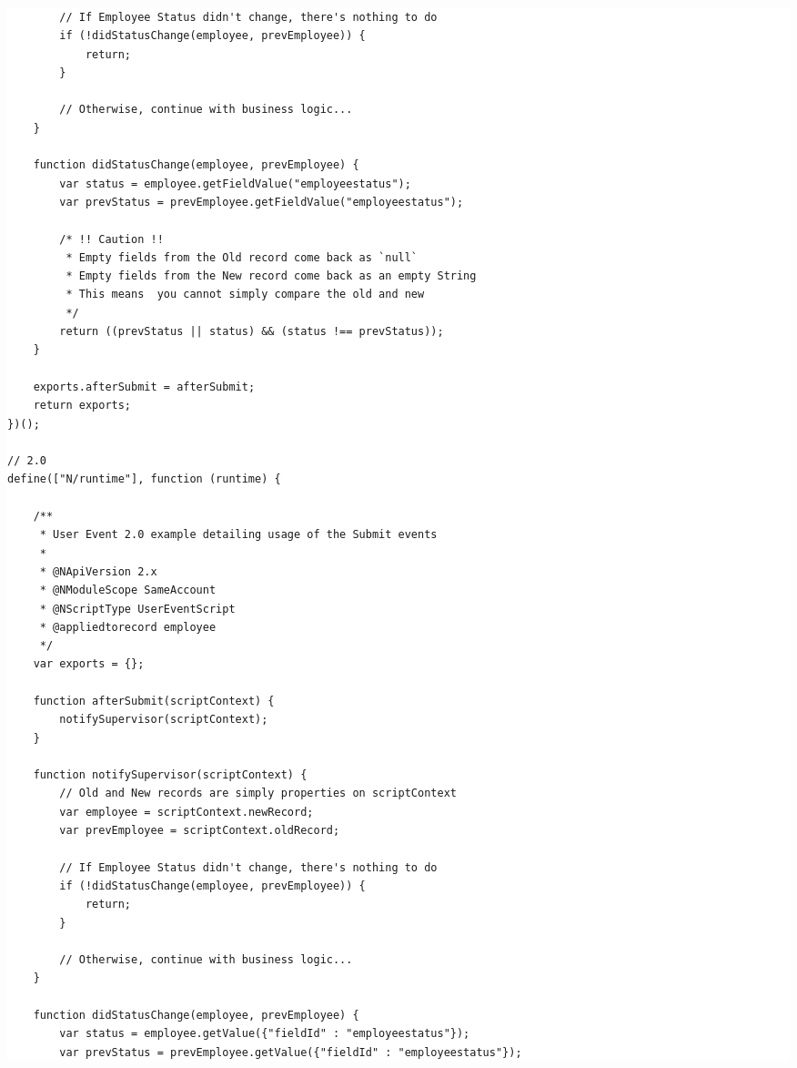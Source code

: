             // If Employee Status didn't change, there's nothing to do
            if (!didStatusChange(employee, prevEmployee)) {
                return;
            }

            // Otherwise, continue with business logic...
        }
    
        function didStatusChange(employee, prevEmployee) {
            var status = employee.getFieldValue("employeestatus");
            var prevStatus = prevEmployee.getFieldValue("employeestatus");
    
            /* !! Caution !!
             * Empty fields from the Old record come back as `null`
             * Empty fields from the New record come back as an empty String
             * This means  you cannot simply compare the old and new
             */
            return ((prevStatus || status) && (status !== prevStatus));
        }

        exports.afterSubmit = afterSubmit;
        return exports;
    })();
    
    // 2.0
    define(["N/runtime"], function (runtime) {
    
        /**
         * User Event 2.0 example detailing usage of the Submit events
         *
         * @NApiVersion 2.x
         * @NModuleScope SameAccount
         * @NScriptType UserEventScript
         * @appliedtorecord employee
         */
        var exports = {};
    
        function afterSubmit(scriptContext) {
            notifySupervisor(scriptContext);
        }
    
        function notifySupervisor(scriptContext) {
            // Old and New records are simply properties on scriptContext
            var employee = scriptContext.newRecord;
            var prevEmployee = scriptContext.oldRecord;
    
            // If Employee Status didn't change, there's nothing to do
            if (!didStatusChange(employee, prevEmployee)) {
                return;
            }

            // Otherwise, continue with business logic...
        }
    
        function didStatusChange(employee, prevEmployee) {
            var status = employee.getValue({"fieldId" : "employeestatus"});
            var prevStatus = prevEmployee.getValue({"fieldId" : "employeestatus"});
    